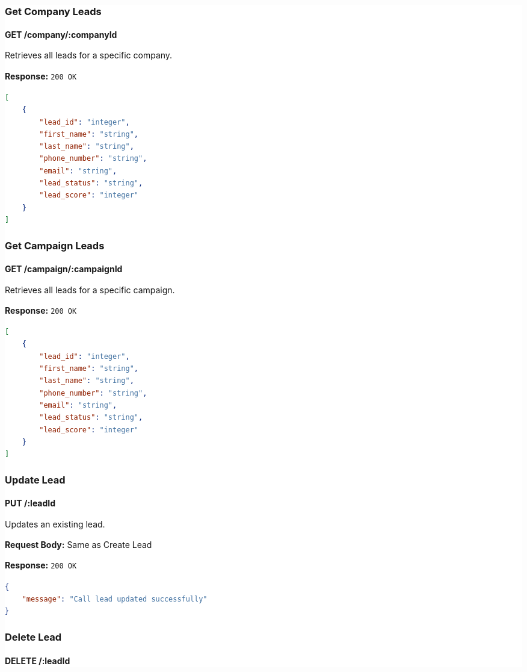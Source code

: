 ### Get Company Leads
**GET /company/:companyId**

Retrieves all leads for a specific company.

**Response:** `200 OK`
```json
[
	{
		"lead_id": "integer",
		"first_name": "string",
		"last_name": "string",
		"phone_number": "string",
		"email": "string",
		"lead_status": "string",
		"lead_score": "integer"
	}
]
```

### Get Campaign Leads
**GET /campaign/:campaignId**

Retrieves all leads for a specific campaign.

**Response:** `200 OK`
```json
[
	{
		"lead_id": "integer",
		"first_name": "string",
		"last_name": "string",
		"phone_number": "string",
		"email": "string",
		"lead_status": "string",
		"lead_score": "integer"
	}
]
```

### Update Lead
**PUT /:leadId**

Updates an existing lead.

**Request Body:** Same as Create Lead

**Response:** `200 OK`
```json
{
	"message": "Call lead updated successfully"
}
```

### Delete Lead
**DELETE /:leadId**
